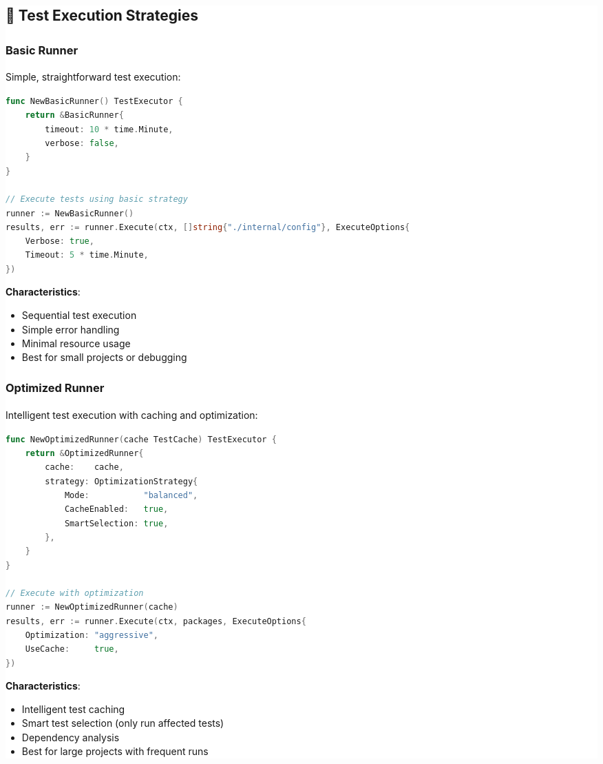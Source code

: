## 🚀 Test Execution Strategies

### Basic Runner
Simple, straightforward test execution:

```go
func NewBasicRunner() TestExecutor {
    return &BasicRunner{
        timeout: 10 * time.Minute,
        verbose: false,
    }
}

// Execute tests using basic strategy
runner := NewBasicRunner()
results, err := runner.Execute(ctx, []string{"./internal/config"}, ExecuteOptions{
    Verbose: true,
    Timeout: 5 * time.Minute,
})
```

**Characteristics**:
- Sequential test execution
- Simple error handling
- Minimal resource usage
- Best for small projects or debugging

### Optimized Runner
Intelligent test execution with caching and optimization:

```go
func NewOptimizedRunner(cache TestCache) TestExecutor {
    return &OptimizedRunner{
        cache:    cache,
        strategy: OptimizationStrategy{
            Mode:           "balanced",
            CacheEnabled:   true,
            SmartSelection: true,
        },
    }
}

// Execute with optimization
runner := NewOptimizedRunner(cache)
results, err := runner.Execute(ctx, packages, ExecuteOptions{
    Optimization: "aggressive",
    UseCache:     true,
})
```

**Characteristics**:
- Intelligent test caching
- Smart test selection (only run affected tests)
- Dependency analysis
- Best for large projects with frequent runs
